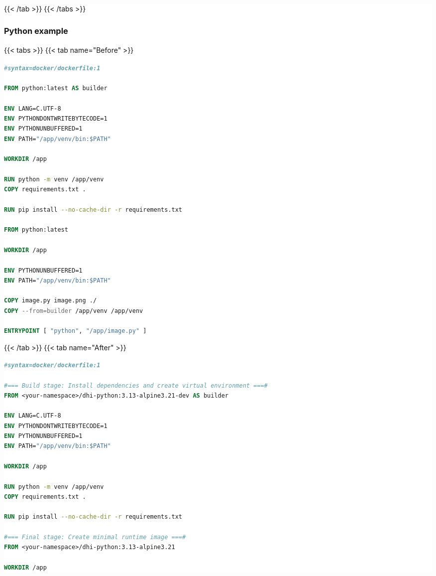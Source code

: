 ```dockerfile
```
{{< /tab >}}
{{< /tabs >}}

### Python example

{{< tabs >}}
{{< tab name="Before" >}}

```dockerfile
#syntax=docker/dockerfile:1

FROM python:latest AS builder

ENV LANG=C.UTF-8
ENV PYTHONDONTWRITEBYTECODE=1
ENV PYTHONUNBUFFERED=1
ENV PATH="/app/venv/bin:$PATH"

WORKDIR /app

RUN python -m venv /app/venv
COPY requirements.txt .

RUN pip install --no-cache-dir -r requirements.txt

FROM python:latest

WORKDIR /app

ENV PYTHONUNBUFFERED=1
ENV PATH="/app/venv/bin:$PATH"

COPY image.py image.png ./
COPY --from=builder /app/venv /app/venv

ENTRYPOINT [ "python", "/app/image.py" ]
```

{{< /tab >}}
{{< tab name="After" >}}

```dockerfile
#syntax=docker/dockerfile:1

#=== Build stage: Install dependencies and create virtual environment ===#
FROM <your-namespace>/dhi-python:3.13-alpine3.21-dev AS builder

ENV LANG=C.UTF-8
ENV PYTHONDONTWRITEBYTECODE=1
ENV PYTHONUNBUFFERED=1
ENV PATH="/app/venv/bin:$PATH"

WORKDIR /app

RUN python -m venv /app/venv
COPY requirements.txt .

RUN pip install --no-cache-dir -r requirements.txt

#=== Final stage: Create minimal runtime image ===#
FROM <your-namespace>/dhi-python:3.13-alpine3.21

WORKDIR /app

```
